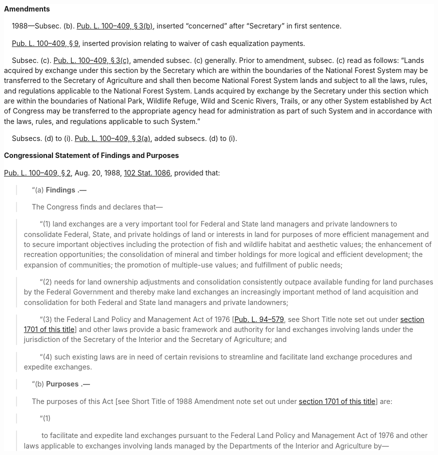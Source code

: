  __Amendments__ 

    1988—Subsec. (b). [Pub. L. 100–409, § 3(b)][/us/pl/100/409/s3/b], inserted “concerned” after “Secretary” in first sentence.

    [Pub. L. 100–409, § 9][/us/pl/100/409/s9], inserted provision relating to waiver of cash equalization payments.

    Subsec. (c). [Pub. L. 100–409, § 3(c)][/us/pl/100/409/s3/c], amended subsec. (c) generally. Prior to amendment, subsec. (c) read as follows: “Lands acquired by exchange under this section by the Secretary which are within the boundaries of the National Forest System may be transferred to the Secretary of Agriculture and shall then become National Forest System lands and subject to all the laws, rules, and regulations applicable to the National Forest System. Lands acquired by exchange by the Secretary under this section which are within the boundaries of National Park, Wildlife Refuge, Wild and Scenic Rivers, Trails, or any other System established by Act of Congress may be transferred to the appropriate agency head for administration as part of such System and in accordance with the laws, rules, and regulations applicable to such System.”

    Subsecs. (d) to (i). [Pub. L. 100–409, § 3(a)][/us/pl/100/409/s3/a], added subsecs. (d) to (i).

 __Congressional Statement of Findings and Purposes__ 

[Pub. L. 100–409, § 2][/us/pl/100/409/s2], Aug. 20, 1988, [102 Stat. 1086][/us/stat/102/1086], provided that:

>     “(a)  __Findings__  __.—__ 

>     The Congress finds and declares that—

>         “(1) land exchanges are a very important tool for Federal and State land managers and private landowners to consolidate Federal, State, and private holdings of land or interests in land for purposes of more efficient management and to secure important objectives including the protection of fish and wildlife habitat and aesthetic values; the enhancement of recreation opportunities; the consolidation of mineral and timber holdings for more logical and efficient development; the expansion of communities; the promotion of multiple-use values; and fulfillment of public needs;

>         “(2) needs for land ownership adjustments and consolidation consistently outpace available funding for land purchases by the Federal Government and thereby make land exchanges an increasingly important method of land acquisition and consolidation for both Federal and State land managers and private landowners;

>         “(3) the Federal Land Policy and Management Act of 1976 \[[Pub. L. 94–579][/us/pl/94/579], see Short Title note set out under [section 1701 of this title][/us/usc/t43/s1701]\] and other laws provide a basic framework and authority for land exchanges involving lands under the jurisdiction of the Secretary of the Interior and the Secretary of Agriculture; and

>         “(4) such existing laws are in need of certain revisions to streamline and facilitate land exchange procedures and expedite exchanges.

>     “(b)  __Purposes__  __.—__ 

>     The purposes of this Act \[see Short Title of 1988 Amendment note set out under [section 1701 of this title][/us/usc/t43/s1701]\] are:

>         “(1)

>          to facilitate and expedite land exchanges pursuant to the Federal Land Policy and Management Act of 1976 and other laws applicable to exchanges involving lands managed by the Departments of the Interior and Agriculture by—


[/us/usc/t43/s1715/a]: https://publicdocs.github.io/go/links?ns=uslm&ref=%2Fus%2Fusc%2Ft43%2Fs1715%2Fa
[/us/pl/94/579/s206]: https://publicdocs.github.io/go/links?ns=uslm&ref=%2Fus%2Fpl%2F94%2F579%2Fs206
[/us/stat/90/2756]: https://publicdocs.github.io/go/links?ns=uslm&ref=%2Fus%2Fstat%2F90%2F2756
[/us/pl/100/409]: https://publicdocs.github.io/go/links?ns=uslm&ref=%2Fus%2Fpl%2F100%2F409
[/us/stat/102/1087]: https://publicdocs.github.io/go/links?ns=uslm&ref=%2Fus%2Fstat%2F102%2F1087
[/us/pl/94/579]: https://publicdocs.github.io/go/links?ns=uslm&ref=%2Fus%2Fpl%2F94%2F579
[/us/stat/90/2743]: https://publicdocs.github.io/go/links?ns=uslm&ref=%2Fus%2Fstat%2F90%2F2743
[/us/pl/97/465]: https://publicdocs.github.io/go/links?ns=uslm&ref=%2Fus%2Fpl%2F97%2F465
[/us/stat/96/2535]: https://publicdocs.github.io/go/links?ns=uslm&ref=%2Fus%2Fstat%2F96%2F2535
[/us/usc/t16/s484a]: https://publicdocs.github.io/go/links?ns=uslm&ref=%2Fus%2Fusc%2Ft16%2Fs484a
[/us/pl/100/409/s3/b]: https://publicdocs.github.io/go/links?ns=uslm&ref=%2Fus%2Fpl%2F100%2F409%2Fs3%2Fb
[/us/pl/100/409/s9]: https://publicdocs.github.io/go/links?ns=uslm&ref=%2Fus%2Fpl%2F100%2F409%2Fs9
[/us/pl/100/409/s3/c]: https://publicdocs.github.io/go/links?ns=uslm&ref=%2Fus%2Fpl%2F100%2F409%2Fs3%2Fc
[/us/pl/100/409/s3/a]: https://publicdocs.github.io/go/links?ns=uslm&ref=%2Fus%2Fpl%2F100%2F409%2Fs3%2Fa
[/us/pl/100/409/s2]: https://publicdocs.github.io/go/links?ns=uslm&ref=%2Fus%2Fpl%2F100%2F409%2Fs2
[/us/stat/102/1086]: https://publicdocs.github.io/go/links?ns=uslm&ref=%2Fus%2Fstat%2F102%2F1086
[/us/pl/94/579]: https://publicdocs.github.io/go/links?ns=uslm&ref=%2Fus%2Fpl%2F94%2F579
[/us/usc/t43/s1701]: https://publicdocs.github.io/go/links?ns=uslm&ref=%2Fus%2Fusc%2Ft43%2Fs1701
[/us/usc/t43/s1701]: https://publicdocs.github.io/go/links?ns=uslm&ref=%2Fus%2Fusc%2Ft43%2Fs1701
[/us/pl/100/409/s4]: https://publicdocs.github.io/go/links?ns=uslm&ref=%2Fus%2Fpl%2F100%2F409%2Fs4
[/us/stat/102/1090]: https://publicdocs.github.io/go/links?ns=uslm&ref=%2Fus%2Fstat%2F102%2F1090
[/us/pl/94/579]: https://publicdocs.github.io/go/links?ns=uslm&ref=%2Fus%2Fpl%2F94%2F579
[/us/usc/t43/s1701]: https://publicdocs.github.io/go/links?ns=uslm&ref=%2Fus%2Fusc%2Ft43%2Fs1701
[/us/pl/100/409/s5]: https://publicdocs.github.io/go/links?ns=uslm&ref=%2Fus%2Fpl%2F100%2F409%2Fs5
[/us/stat/102/1090]: https://publicdocs.github.io/go/links?ns=uslm&ref=%2Fus%2Fstat%2F102%2F1090
[/us/usc/t43/s1701]: https://publicdocs.github.io/go/links?ns=uslm&ref=%2Fus%2Fusc%2Ft43%2Fs1701
[/us/pl/92/203]: https://publicdocs.github.io/go/links?ns=uslm&ref=%2Fus%2Fpl%2F92%2F203
[/us/usc/t43/s1601]: https://publicdocs.github.io/go/links?ns=uslm&ref=%2Fus%2Fusc%2Ft43%2Fs1601
[/us/pl/96/487]: https://publicdocs.github.io/go/links?ns=uslm&ref=%2Fus%2Fpl%2F96%2F487